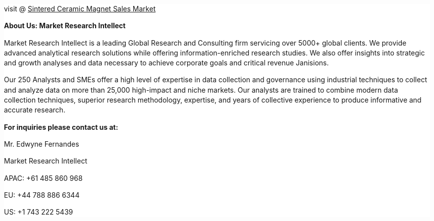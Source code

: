 visit&nbsp;@</strong>&nbsp;</span><span class="font-[700]"><a href="https://www.marketresearchintellect.com/product/global-sintered-ceramic-magnet-sales-market/?utm_source=Linkedin&utm_medium=837" target="_blank" data-tracking-control-name="article-ssr-frontend-pulse_little-text-block" data-tracking-will-navigate="" data-test-link="">Sintered Ceramic Magnet Sales Market</a></span></p><p><strong><span class="font-[700]">About Us: Market Research Intellect</span></strong></p><p><span class="">Market Research Intellect is a leading Global Research and Consulting firm servicing over 5000+ global clients. We provide advanced analytical research solutions while offering information-enriched research studies.&nbsp;</span>We also offer insights into strategic and growth analyses and data necessary to achieve corporate goals and critical revenue Janisions.</p><p><span class="">Our 250 Analysts and SMEs offer a high level of expertise in data collection and governance using industrial techniques to collect and analyze data on more than 25,000 high-impact and niche markets. Our analysts are trained to combine modern data collection techniques, superior research methodology, expertise, and years of collective experience to produce informative and accurate research.</span></p><p><strong>For inquiries please contact us at:</strong></p><p>Mr. Edwyne Fernandes</p><p>Market Research Intellect</p><p>APAC: +61 485 860 968</p><p>EU: +44 788 886 6344</p><p>US: +1 743 222 5439</p>
